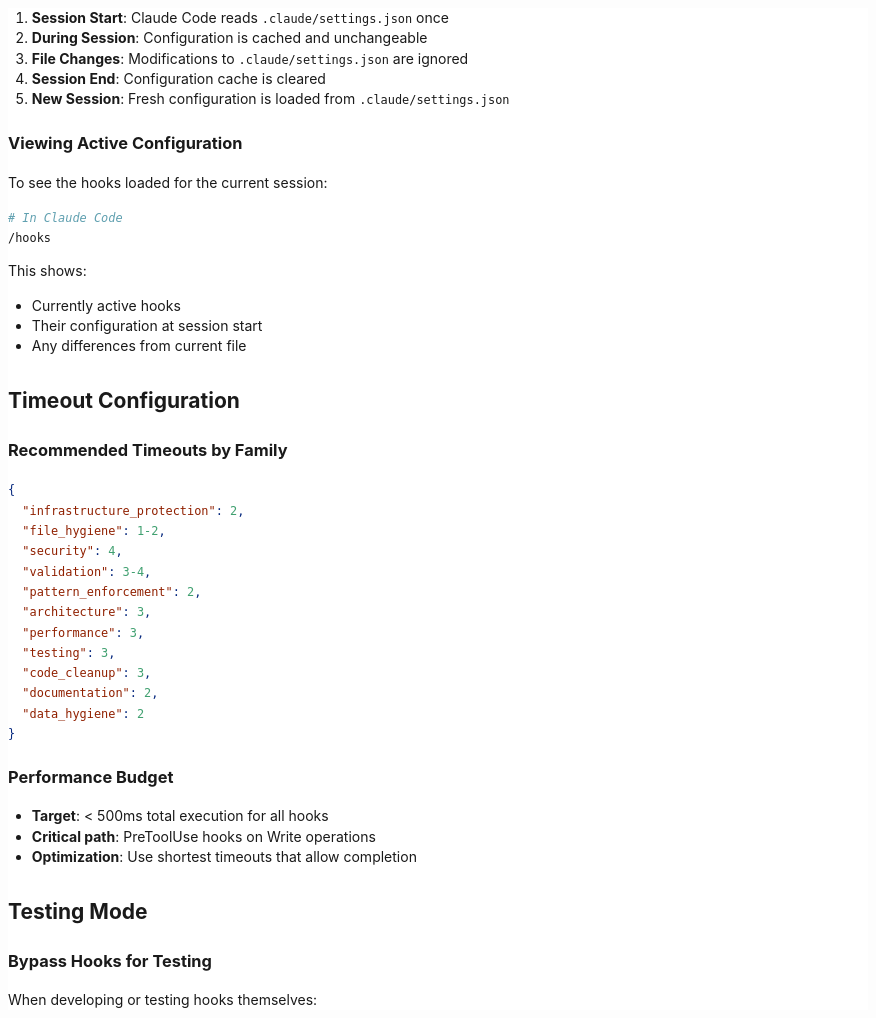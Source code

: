 1. **Session Start**: Claude Code reads `.claude/settings.json` once
2. **During Session**: Configuration is cached and unchangeable
3. **File Changes**: Modifications to `.claude/settings.json` are ignored
4. **Session End**: Configuration cache is cleared
5. **New Session**: Fresh configuration is loaded from `.claude/settings.json`

### Viewing Active Configuration

To see the hooks loaded for the current session:

```bash
# In Claude Code
/hooks
```

This shows:

- Currently active hooks
- Their configuration at session start
- Any differences from current file

## Timeout Configuration

### Recommended Timeouts by Family

```json
{
  "infrastructure_protection": 2,
  "file_hygiene": 1-2,
  "security": 4,
  "validation": 3-4,
  "pattern_enforcement": 2,
  "architecture": 3,
  "performance": 3,
  "testing": 3,
  "code_cleanup": 3,
  "documentation": 2,
  "data_hygiene": 2
}
```

### Performance Budget

- **Target**: < 500ms total execution for all hooks
- **Critical path**: PreToolUse hooks on Write operations
- **Optimization**: Use shortest timeouts that allow completion

## Testing Mode

### Bypass Hooks for Testing

When developing or testing hooks themselves:
